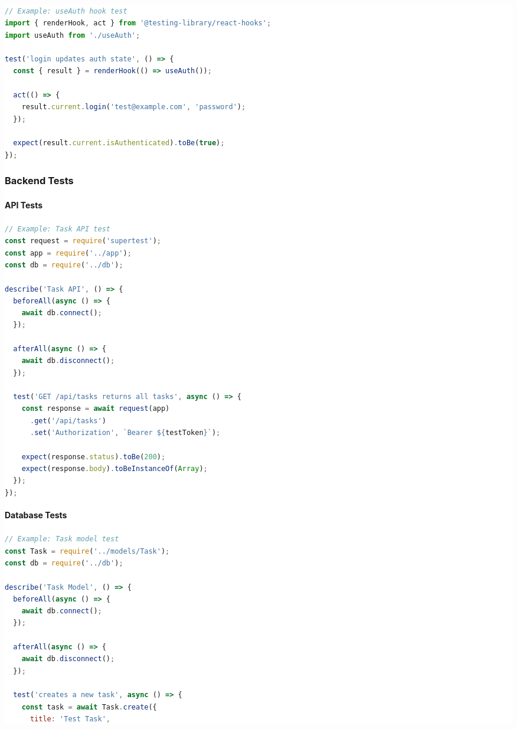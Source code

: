 ```javascript
// Example: useAuth hook test
import { renderHook, act } from '@testing-library/react-hooks';
import useAuth from './useAuth';

test('login updates auth state', () => {
  const { result } = renderHook(() => useAuth());
  
  act(() => {
    result.current.login('test@example.com', 'password');
  });
  
  expect(result.current.isAuthenticated).toBe(true);
});
```

### Backend Tests

#### API Tests

```javascript
// Example: Task API test
const request = require('supertest');
const app = require('../app');
const db = require('../db');

describe('Task API', () => {
  beforeAll(async () => {
    await db.connect();
  });

  afterAll(async () => {
    await db.disconnect();
  });

  test('GET /api/tasks returns all tasks', async () => {
    const response = await request(app)
      .get('/api/tasks')
      .set('Authorization', `Bearer ${testToken}`);
    
    expect(response.status).toBe(200);
    expect(response.body).toBeInstanceOf(Array);
  });
});
```

#### Database Tests

```javascript
// Example: Task model test
const Task = require('../models/Task');
const db = require('../db');

describe('Task Model', () => {
  beforeAll(async () => {
    await db.connect();
  });

  afterAll(async () => {
    await db.disconnect();
  });

  test('creates a new task', async () => {
    const task = await Task.create({
      title: 'Test Task',
```
